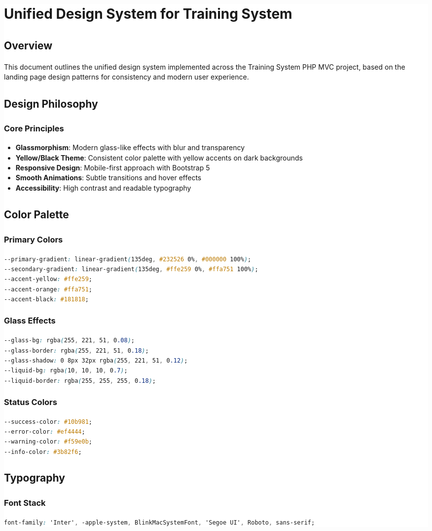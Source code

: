 # Unified Design System for Training System

## Overview

This document outlines the unified design system implemented across the Training System PHP MVC project, based on the landing page design patterns for consistency and modern user experience.

## Design Philosophy

### Core Principles
- **Glassmorphism**: Modern glass-like effects with blur and transparency
- **Yellow/Black Theme**: Consistent color palette with yellow accents on dark backgrounds
- **Responsive Design**: Mobile-first approach with Bootstrap 5
- **Smooth Animations**: Subtle transitions and hover effects
- **Accessibility**: High contrast and readable typography

## Color Palette

### Primary Colors
```css
--primary-gradient: linear-gradient(135deg, #232526 0%, #000000 100%);
--secondary-gradient: linear-gradient(135deg, #ffe259 0%, #ffa751 100%);
--accent-yellow: #ffe259;
--accent-orange: #ffa751;
--accent-black: #181818;
```

### Glass Effects
```css
--glass-bg: rgba(255, 221, 51, 0.08);
--glass-border: rgba(255, 221, 51, 0.18);
--glass-shadow: 0 8px 32px rgba(255, 221, 51, 0.12);
--liquid-bg: rgba(10, 10, 10, 0.7);
--liquid-border: rgba(255, 255, 255, 0.18);
```

### Status Colors
```css
--success-color: #10b981;
--error-color: #ef4444;
--warning-color: #f59e0b;
--info-color: #3b82f6;
```

## Typography

### Font Stack
```css
font-family: 'Inter', -apple-system, BlinkMacSystemFont, 'Segoe UI', Roboto, sans-serif;
```

